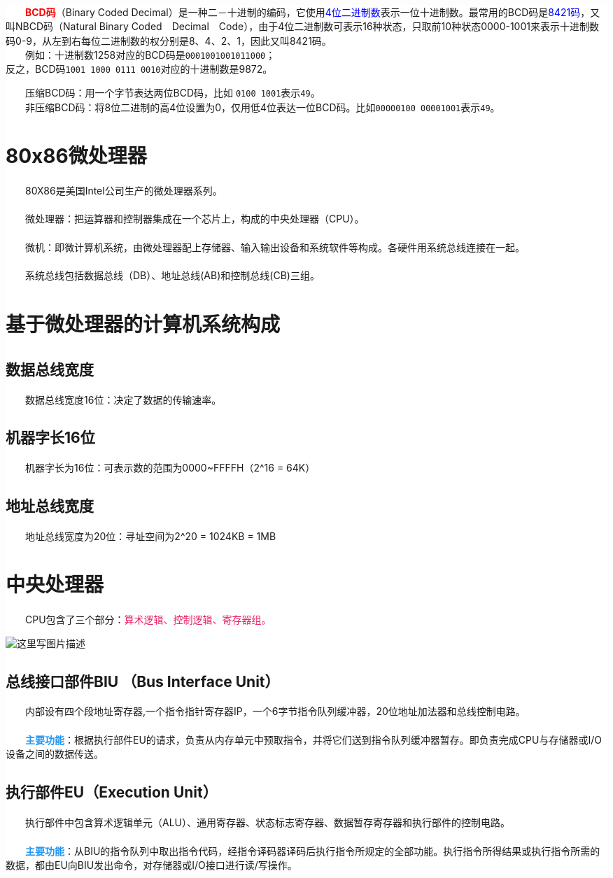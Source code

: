 <p>　　<font color="red"><strong>BCD码</strong></font>（Binary Coded Decimal）是一种二－十进制的编码，它使用<font color="blue">4位二进制数</font>表示一位十进制数。最常用的BCD码是<font color="blue">8421码</font>，又叫NBCD码（Natural Binary Coded　Decimal　Code），由于4位二进制数可表示16种状态，只取前10种状态0000-1001来表示十进制数码0-9，从左到右每位二进制数的权分别是8、4、2、1，因此又叫8421码。 <br>
　　例如：十进制数1258对应的BCD码是<code>0001001001011000</code>； <br>
反之，BCD码<code>1001 1000 0111 0010</code>对应的十进制数是9872。 </p>

<p>　　压缩BCD码：用一个字节表达两位BCD码，比如 <code>0100 1001</code>表示<code>49</code>。 <br>
　　非压缩BCD码：将8位二进制的高4位设置为0，仅用低4位表达一位BCD码。比如<code>00000100 00001001</code>表示<code>49</code>。</p>



<h1 id="80x86微处理器">80x86微处理器</h1>

<p>　　80X86是美国Intel公司生产的微处理器系列。 <br>
 　　 <br>
 　　微处理器：把运算器和控制器集成在一个芯片上，构成的中央处理器（CPU）。 <br>
 　　 <br>
 　　微机：即微计算机系统，由微处理器配上存储器、输入输出设备和系统软件等构成。各硬件用系统总线连接在一起。 <br>
 　　 <br>
 　　系统总线包括数据总线（DB）、地址总线(AB)和控制总线(CB)三组。</p>



<h1 id="基于微处理器的计算机系统构成">基于微处理器的计算机系统构成</h1>



<h2 id="数据总线宽度">数据总线宽度</h2>

<p>　　数据总线宽度16位：决定了数据的传输速率。</p>



<h2 id="机器字长16位">机器字长16位</h2>

<p>　　机器字长为16位：可表示数的范围为0000~FFFFH（2^16 = 64K）</p>



<h2 id="地址总线宽度">地址总线宽度</h2>

<p>　　地址总线宽度为20位：寻址空间为2^20 = 1024KB = 1MB</p>



<h1 id="中央处理器">中央处理器</h1>

<p>　　CPU包含了三个部分：<font color="#e91e63">算术逻辑、控制逻辑、寄存器组。</font></p>

<p><img src="http://img.blog.csdn.net/20170522125618149?watermark/2/text/aHR0cDovL2Jsb2cuY3Nkbi5uZXQvTm90enVvbm90ZGllZA==/font/5a6L5L2T/fontsize/400/fill/I0JBQkFCMA==/dissolve/70/gravity/SouthEast" alt="这里写图片描述" title=""></p>



<h2 id="总线接口部件biu-bus-interface-unit"><span id="biu">总线接口部件BIU （Bus Interface Unit）</span></h2>

<p>　　内部设有四个段地址寄存器,一个指令指针寄存器IP，一个6字节指令队列缓冲器，20位地址加法器和总线控制电路。 <br>
　　 <br>
　　<font color="2196f3"><strong>主要功能</strong></font>：根据执行部件EU的请求，负责从内存单元中预取指令，并将它们送到指令队列缓冲器暂存。即负责完成CPU与存储器或I/O设备之间的数据传送。 </p>



<h2 id="执行部件euexecution-unit">执行部件EU（Execution Unit）</h2>

<p>　　执行部件中包含算术逻辑单元（ALU）、通用寄存器、状态标志寄存器、数据暂存寄存器和执行部件的控制电路。 <br>
　　 <br>
　　<font color="2196f3"><strong>主要功能</strong></font>：从BIU的指令队列中取出指令代码，经指令译码器译码后执行指令所规定的全部功能。执行指令所得结果或执行指令所需的数据，都由EU向BIU发出命令，对存储器或I/O接口进行读/写操作。</p>
